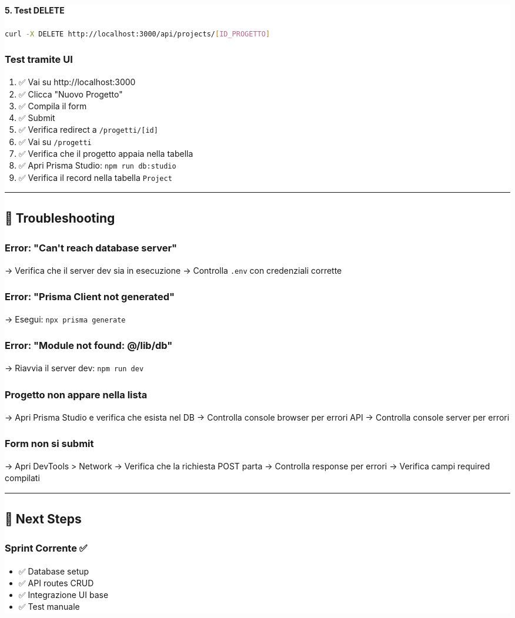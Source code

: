#### 5. Test DELETE
```bash
curl -X DELETE http://localhost:3000/api/projects/[ID_PROGETTO]
```

### Test tramite UI

1. ✅ Vai su http://localhost:3000
2. ✅ Clicca "Nuovo Progetto"
3. ✅ Compila il form
4. ✅ Submit
5. ✅ Verifica redirect a `/progetti/[id]`
6. ✅ Vai su `/progetti`
7. ✅ Verifica che il progetto appaia nella tabella
8. ✅ Apri Prisma Studio: `npm run db:studio`
9. ✅ Verifica il record nella tabella `Project`

---

## 🐛 Troubleshooting

### Error: "Can't reach database server"
→ Verifica che il server dev sia in esecuzione
→ Controlla `.env` con credenziali corrette

### Error: "Prisma Client not generated"
→ Esegui: `npx prisma generate`

### Error: "Module not found: @/lib/db"
→ Riavvia il server dev: `npm run dev`

### Progetto non appare nella lista
→ Apri Prisma Studio e verifica che esista nel DB
→ Controlla console browser per errori API
→ Controlla console server per errori

### Form non si submit
→ Apri DevTools > Network
→ Verifica che la richiesta POST parta
→ Controlla response per errori
→ Verifica campi required compilati

---

## 🎯 Next Steps

### Sprint Corrente ✅
- ✅ Database setup
- ✅ API routes CRUD
- ✅ Integrazione UI base
- ✅ Test manuale
